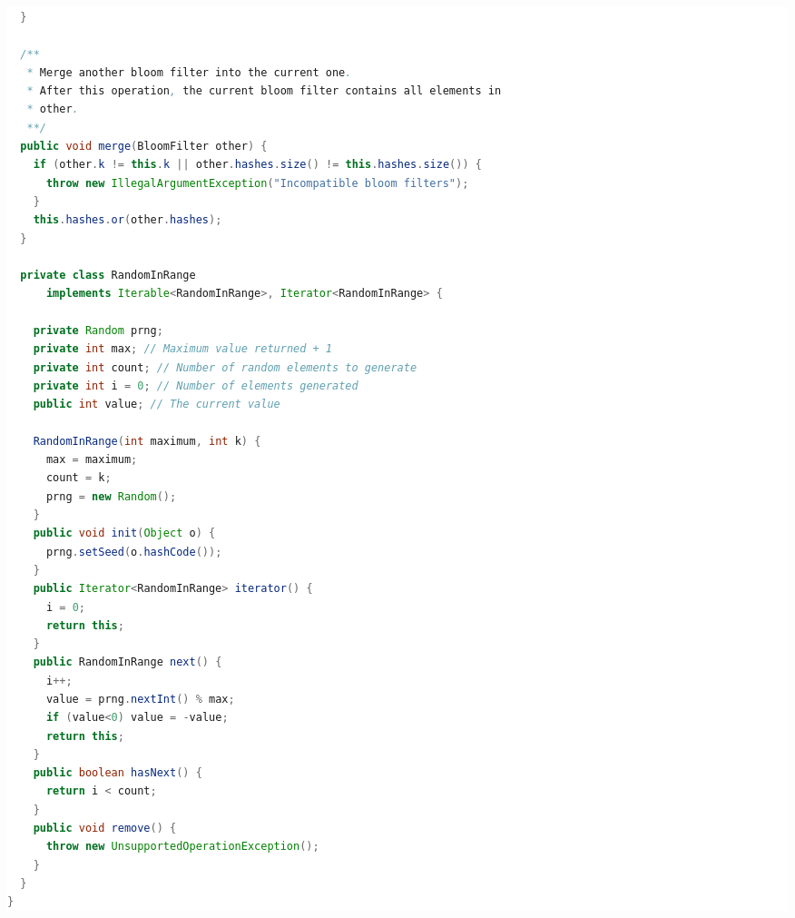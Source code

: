 ```java
  }

  /**
   * Merge another bloom filter into the current one.
   * After this operation, the current bloom filter contains all elements in
   * other.
   **/
  public void merge(BloomFilter other) {
    if (other.k != this.k || other.hashes.size() != this.hashes.size()) {
      throw new IllegalArgumentException("Incompatible bloom filters");
    }
    this.hashes.or(other.hashes);
  }

  private class RandomInRange
      implements Iterable<RandomInRange>, Iterator<RandomInRange> {

    private Random prng;
    private int max; // Maximum value returned + 1
    private int count; // Number of random elements to generate
    private int i = 0; // Number of elements generated
    public int value; // The current value

    RandomInRange(int maximum, int k) {
      max = maximum;
      count = k;
      prng = new Random();
    }
    public void init(Object o) {
      prng.setSeed(o.hashCode());
    }
    public Iterator<RandomInRange> iterator() {
      i = 0;
      return this;
    }
    public RandomInRange next() {
      i++;
      value = prng.nextInt() % max;
      if (value<0) value = -value;
      return this;
    }
    public boolean hasNext() {
      return i < count;
    }
    public void remove() {
      throw new UnsupportedOperationException();
    }
  }
}
```
